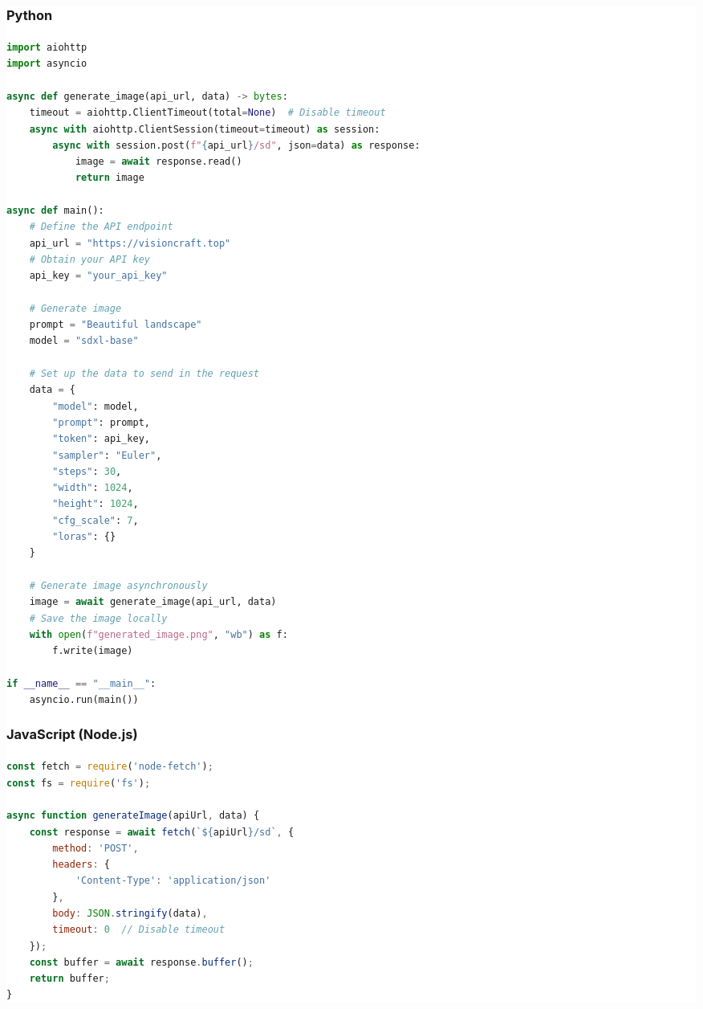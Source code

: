 ### Python

```python
import aiohttp
import asyncio

async def generate_image(api_url, data) -> bytes:
    timeout = aiohttp.ClientTimeout(total=None)  # Disable timeout
    async with aiohttp.ClientSession(timeout=timeout) as session:
        async with session.post(f"{api_url}/sd", json=data) as response:
            image = await response.read()
            return image

async def main():
    # Define the API endpoint
    api_url = "https://visioncraft.top"
    # Obtain your API key
    api_key = "your_api_key"

    # Generate image
    prompt = "Beautiful landscape"
    model = "sdxl-base"
    
    # Set up the data to send in the request
    data = {
        "model": model,
        "prompt": prompt,
        "token": api_key,
        "sampler": "Euler",
        "steps": 30,
        "width": 1024,
        "height": 1024,
        "cfg_scale": 7,
        "loras": {}
    }
    
    # Generate image asynchronously
    image = await generate_image(api_url, data)
    # Save the image locally
    with open(f"generated_image.png", "wb") as f:
        f.write(image)

if __name__ == "__main__":
    asyncio.run(main())
```

### JavaScript (Node.js)

```javascript
const fetch = require('node-fetch');
const fs = require('fs');

async function generateImage(apiUrl, data) {
    const response = await fetch(`${apiUrl}/sd`, {
        method: 'POST',
        headers: {
            'Content-Type': 'application/json'
        },
        body: JSON.stringify(data),
        timeout: 0  // Disable timeout
    });
    const buffer = await response.buffer();
    return buffer;
}
```